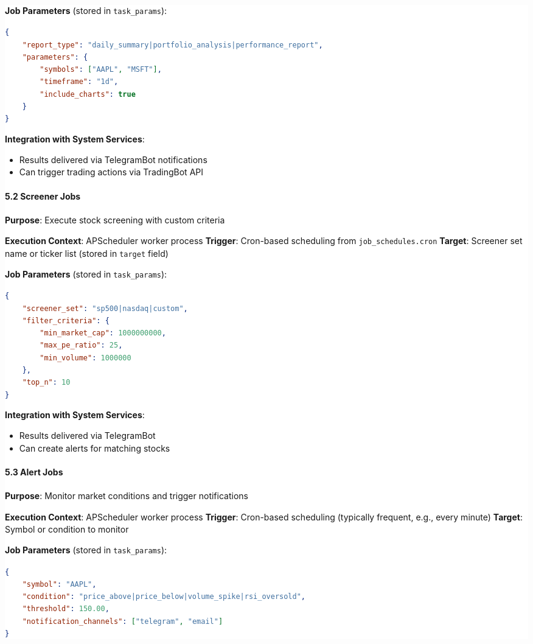 **Job Parameters** (stored in `task_params`):
```json
{
    "report_type": "daily_summary|portfolio_analysis|performance_report",
    "parameters": {
        "symbols": ["AAPL", "MSFT"],
        "timeframe": "1d",
        "include_charts": true
    }
}
```

**Integration with System Services**:
- Results delivered via TelegramBot notifications
- Can trigger trading actions via TradingBot API

#### 5.2 Screener Jobs
**Purpose**: Execute stock screening with custom criteria

**Execution Context**: APScheduler worker process
**Trigger**: Cron-based scheduling from `job_schedules.cron`
**Target**: Screener set name or ticker list (stored in `target` field)

**Job Parameters** (stored in `task_params`):
```json
{
    "screener_set": "sp500|nasdaq|custom",
    "filter_criteria": {
        "min_market_cap": 1000000000,
        "max_pe_ratio": 25,
        "min_volume": 1000000
    },
    "top_n": 10
}
```

**Integration with System Services**:
- Results delivered via TelegramBot
- Can create alerts for matching stocks

#### 5.3 Alert Jobs
**Purpose**: Monitor market conditions and trigger notifications

**Execution Context**: APScheduler worker process
**Trigger**: Cron-based scheduling (typically frequent, e.g., every minute)
**Target**: Symbol or condition to monitor

**Job Parameters** (stored in `task_params`):
```json
{
    "symbol": "AAPL",
    "condition": "price_above|price_below|volume_spike|rsi_oversold",
    "threshold": 150.00,
    "notification_channels": ["telegram", "email"]
}
```
